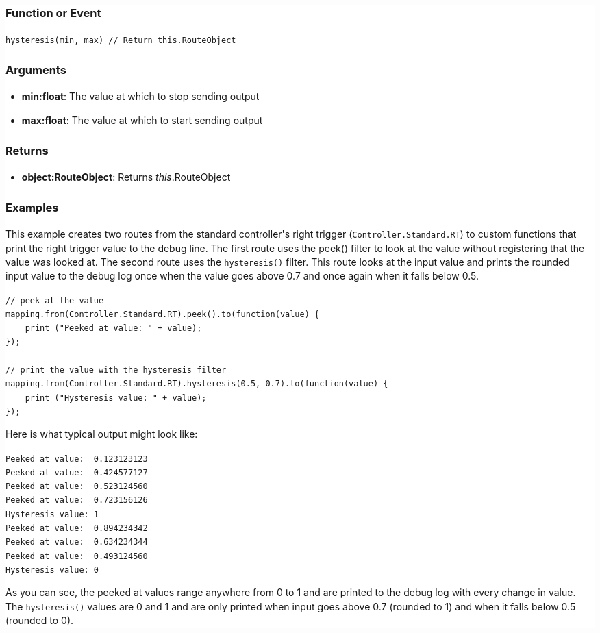 

### Function or Event
`hysteresis(min, max) // Return this.RouteObject`

### Arguments

- **min:float**: The value at which to stop sending output


- **max:float**: The value at which to start sending output

### Returns

- **object:RouteObject**: Returns *this*.RouteObject

### Examples

This example creates two routes from the standard controller's right trigger (`Controller.Standard.RT`) to custom functions that print the right trigger value to the debug line. The first route uses the [peek()](https://wiki.highfidelity.com/wiki/RouteObject.peek()) filter to look at the value without registering that the value was looked at. The second route uses the `hysteresis()` filter. This route looks at the input value and prints the rounded input value to the debug log once when the value goes above 0.7 and once again when it falls below 0.5.

```
// peek at the value
mapping.from(Controller.Standard.RT).peek().to(function(value) {
    print ("Peeked at value: " + value);
});

// print the value with the hysteresis filter
mapping.from(Controller.Standard.RT).hysteresis(0.5, 0.7).to(function(value) {
    print ("Hysteresis value: " + value);
});

```

Here is what typical output might look like:

```
Peeked at value:  0.123123123
Peeked at value:  0.424577127
Peeked at value:  0.523124560
Peeked at value:  0.723156126
Hysteresis value: 1
Peeked at value:  0.894234342
Peeked at value:  0.634234344
Peeked at value:  0.493124560
Hysteresis value: 0
```

As you can see, the peeked at values range anywhere from 0 to 1 and are printed to the debug log with every change in value. The `hysteresis()` values are 0 and 1 and are only printed when input goes above 0.7 (rounded to 1) and when it falls below 0.5 (rounded to 0).
